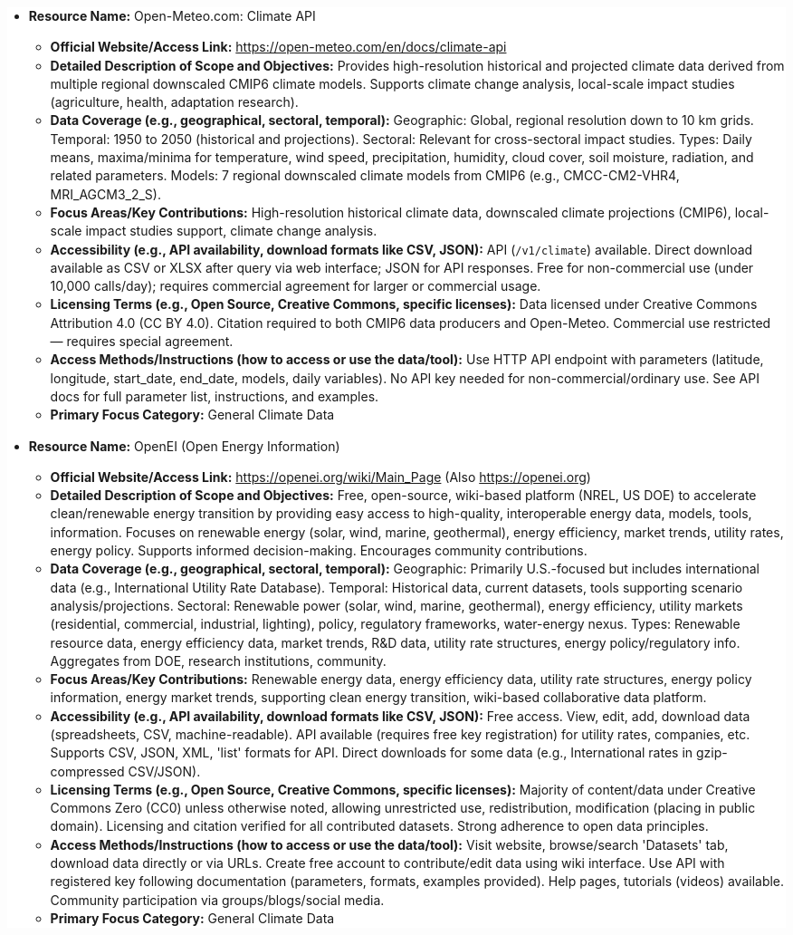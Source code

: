 *   **Resource Name:** Open-Meteo.com: Climate API
    *   **Official Website/Access Link:** https://open-meteo.com/en/docs/climate-api
    *   **Detailed Description of Scope and Objectives:** Provides high-resolution historical and projected climate data derived from multiple regional downscaled CMIP6 climate models. Supports climate change analysis, local-scale impact studies (agriculture, health, adaptation research).
    *   **Data Coverage (e.g., geographical, sectoral, temporal):** Geographic: Global, regional resolution down to 10 km grids. Temporal: 1950 to 2050 (historical and projections). Sectoral: Relevant for cross-sectoral impact studies. Types: Daily means, maxima/minima for temperature, wind speed, precipitation, humidity, cloud cover, soil moisture, radiation, and related parameters. Models: 7 regional downscaled climate models from CMIP6 (e.g., CMCC-CM2-VHR4, MRI_AGCM3_2_S).
    *   **Focus Areas/Key Contributions:** High-resolution historical climate data, downscaled climate projections (CMIP6), local-scale impact studies support, climate change analysis.
    *   **Accessibility (e.g., API availability, download formats like CSV, JSON):** API (`/v1/climate`) available. Direct download available as CSV or XLSX after query via web interface; JSON for API responses. Free for non-commercial use (under 10,000 calls/day); requires commercial agreement for larger or commercial usage.
    *   **Licensing Terms (e.g., Open Source, Creative Commons, specific licenses):** Data licensed under Creative Commons Attribution 4.0 (CC BY 4.0). Citation required to both CMIP6 data producers and Open-Meteo. Commercial use restricted — requires special agreement.
    *   **Access Methods/Instructions (how to access or use the data/tool):** Use HTTP API endpoint with parameters (latitude, longitude, start_date, end_date, models, daily variables). No API key needed for non-commercial/ordinary use. See API docs for full parameter list, instructions, and examples.
    *   **Primary Focus Category:** General Climate Data

*   **Resource Name:** OpenEI (Open Energy Information)
    *   **Official Website/Access Link:** https://openei.org/wiki/Main_Page (Also https://openei.org)
    *   **Detailed Description of Scope and Objectives:** Free, open-source, wiki-based platform (NREL, US DOE) to accelerate clean/renewable energy transition by providing easy access to high-quality, interoperable energy data, models, tools, information. Focuses on renewable energy (solar, wind, marine, geothermal), energy efficiency, market trends, utility rates, energy policy. Supports informed decision-making. Encourages community contributions.
    *   **Data Coverage (e.g., geographical, sectoral, temporal):** Geographic: Primarily U.S.-focused but includes international data (e.g., International Utility Rate Database). Temporal: Historical data, current datasets, tools supporting scenario analysis/projections. Sectoral: Renewable power (solar, wind, marine, geothermal), energy efficiency, utility markets (residential, commercial, industrial, lighting), policy, regulatory frameworks, water-energy nexus. Types: Renewable resource data, energy efficiency data, market trends, R&D data, utility rate structures, energy policy/regulatory info. Aggregates from DOE, research institutions, community.
    *   **Focus Areas/Key Contributions:** Renewable energy data, energy efficiency data, utility rate structures, energy policy information, energy market trends, supporting clean energy transition, wiki-based collaborative data platform.
    *   **Accessibility (e.g., API availability, download formats like CSV, JSON):** Free access. View, edit, add, download data (spreadsheets, CSV, machine-readable). API available (requires free key registration) for utility rates, companies, etc. Supports CSV, JSON, XML, 'list' formats for API. Direct downloads for some data (e.g., International rates in gzip-compressed CSV/JSON).
    *   **Licensing Terms (e.g., Open Source, Creative Commons, specific licenses):** Majority of content/data under Creative Commons Zero (CC0) unless otherwise noted, allowing unrestricted use, redistribution, modification (placing in public domain). Licensing and citation verified for all contributed datasets. Strong adherence to open data principles.
    *   **Access Methods/Instructions (how to access or use the data/tool):** Visit website, browse/search 'Datasets' tab, download data directly or via URLs. Create free account to contribute/edit data using wiki interface. Use API with registered key following documentation (parameters, formats, examples provided). Help pages, tutorials (videos) available. Community participation via groups/blogs/social media.
    *   **Primary Focus Category:** General Climate Data
